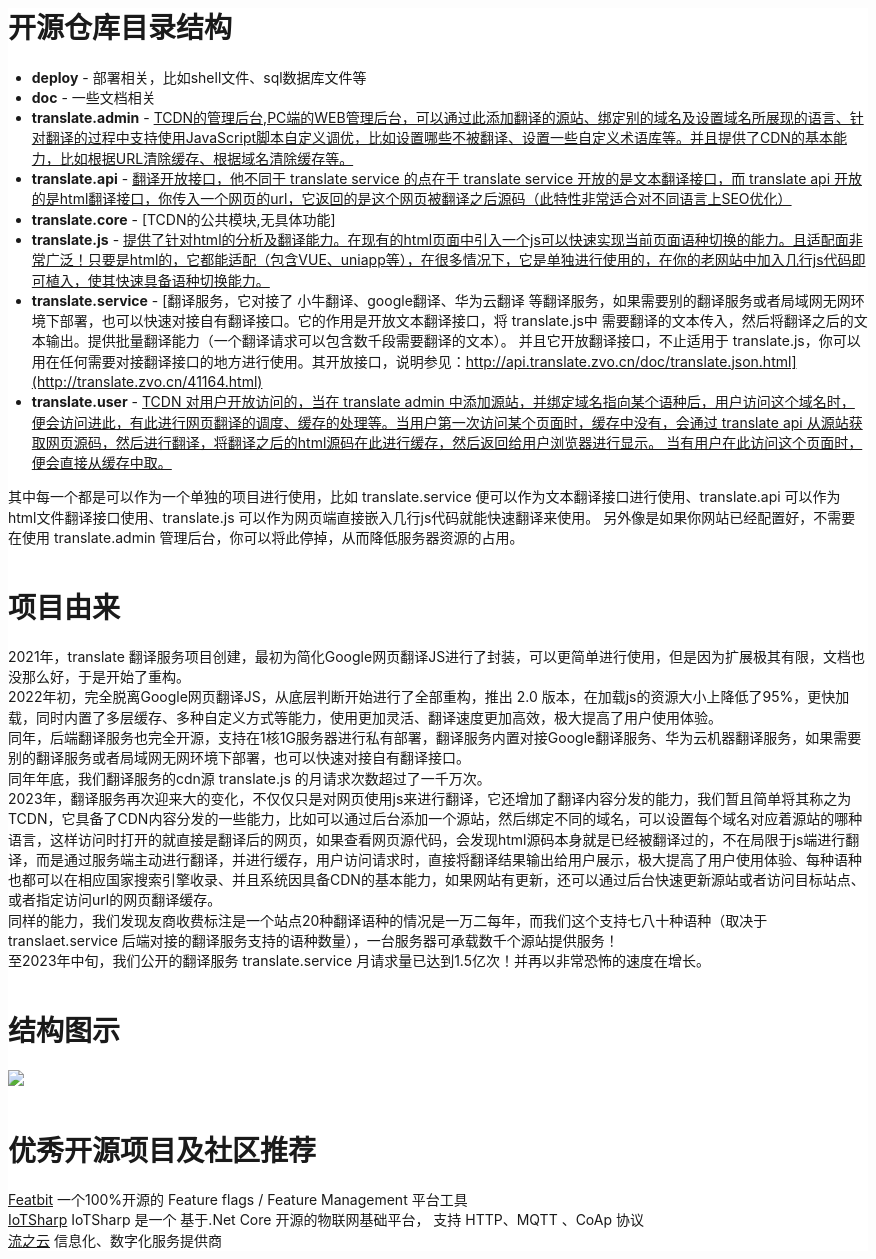# 开源仓库目录结构
* **deploy** - 部署相关，比如shell文件、sql数据库文件等
* **doc** - 一些文档相关
* **translate.admin** - [TCDN的管理后台,PC端的WEB管理后台，可以通过此添加翻译的源站、绑定别的域名及设置域名所展现的语言、针对翻译的过程中支持使用JavaScript脚本自定义调优，比如设置哪些不被翻译、设置一些自定义术语库等。并且提供了CDN的基本能力，比如根据URL清除缓存、根据域名清除缓存等。](http://translate.zvo.cn/41163.html)
* **translate.api** - [翻译开放接口，他不同于 translate service 的点在于 translate service 开放的是文本翻译接口，而 translate api 开放的是html翻译接口，你传入一个网页的url，它返回的是这个网页被翻译之后源码（此特性非常适合对不同语言上SEO优化）](http://translate.zvo.cn/41165.html)
* **translate.core** - [TCDN的公共模块,无具体功能]
* **translate.js** - [提供了针对html的分析及翻译能力。在现有的html页面中引入一个js可以快速实现当前页面语种切换的能力。且适配面非常广泛！只要是html的，它都能适配（包含VUE、uniapp等），在很多情况下，它是单独进行使用的，在你的老网站中加入几行js代码即可植入，使其快速具备语种切换能力。](http://translate.zvo.cn/4019.html)
* **translate.service** - [翻译服务，它对接了 小牛翻译、google翻译、华为云翻译 等翻译服务，如果需要别的翻译服务或者局域网无网环境下部署，也可以快速对接自有翻译接口。它的作用是开放文本翻译接口，将 translate.js中 需要翻译的文本传入，然后将翻译之后的文本输出。提供批量翻译能力（一个翻译请求可以包含数千段需要翻译的文本）。
并且它开放翻译接口，不止适用于 translate.js，你可以用在任何需要对接翻译接口的地方进行使用。其开放接口，说明参见：http://api.translate.zvo.cn/doc/translate.json.html](http://translate.zvo.cn/41164.html)
* **translate.user** - [TCDN 对用户开放访问的，当在 translate admin 中添加源站，并绑定域名指向某个语种后，用户访问这个域名时，便会访问进此，有此进行网页翻译的调度、缓存的处理等。当用户第一次访问某个页面时，缓存中没有，会通过 translate api 从源站获取网页源码，然后进行翻译，将翻译之后的html源码在此进行缓存，然后返回给用户浏览器进行显示。 当有用户在此访问这个页面时，便会直接从缓存中取。](http://translate.zvo.cn/41166.html)

其中每一个都是可以作为一个单独的项目进行使用，比如 translate.service 便可以作为文本翻译接口进行使用、translate.api 可以作为html文件翻译接口使用、translate.js 可以作为网页端直接嵌入几行js代码就能快速翻译来使用。
另外像是如果你网站已经配置好，不需要在使用 translate.admin 管理后台，你可以将此停掉，从而降低服务器资源的占用。


# 项目由来
2021年，translate 翻译服务项目创建，最初为简化Google网页翻译JS进行了封装，可以更简单进行使用，但是因为扩展极其有限，文档也没那么好，于是开始了重构。  
2022年初，完全脱离Google网页翻译JS，从底层判断开始进行了全部重构，推出 2.0 版本，在加载js的资源大小上降低了95%，更快加载，同时内置了多层缓存、多种自定义方式等能力，使用更加灵活、翻译速度更加高效，极大提高了用户使用体验。  
同年，后端翻译服务也完全开源，支持在1核1G服务器进行私有部署，翻译服务内置对接Google翻译服务、华为云机器翻译服务，如果需要别的翻译服务或者局域网无网环境下部署，也可以快速对接自有翻译接口。  
同年年底，我们翻译服务的cdn源 translate.js 的月请求次数超过了一千万次。  
2023年，翻译服务再次迎来大的变化，不仅仅只是对网页使用js来进行翻译，它还增加了翻译内容分发的能力，我们暂且简单将其称之为TCDN，它具备了CDN内容分发的一些能力，比如可以通过后台添加一个源站，然后绑定不同的域名，可以设置每个域名对应着源站的哪种语言，这样访问时打开的就直接是翻译后的网页，如果查看网页源代码，会发现html源码本身就是已经被翻译过的，不在局限于js端进行翻译，而是通过服务端主动进行翻译，并进行缓存，用户访问请求时，直接将翻译结果输出给用户展示，极大提高了用户使用体验、每种语种也都可以在相应国家搜索引擎收录、并且系统因具备CDN的基本能力，如果网站有更新，还可以通过后台快速更新源站或者访问目标站点、或者指定访问url的网页翻译缓存。  
同样的能力，我们发现友商收费标注是一个站点20种翻译语种的情况是一万二每年，而我们这个支持七八十种语种（取决于 translaet.service 后端对接的翻译服务支持的语种数量），一台服务器可承载数千个源站提供服务！  
至2023年中旬，我们公开的翻译服务 translate.service 月请求量已达到1.5亿次！并再以非常恐怖的速度在增长。  


# 结构图示
[![](https://cdn.weiunity.com/site/1144/news/70a5b291d9af484999cbee5735f5cd10.png)](http://doc.zvo.cn/translate.js/home.html)

# 优秀开源项目及社区推荐
[Featbit](https://github.com/featbit/featbit) 一个100%开源的 Feature flags / Feature Management 平台工具  
[IoTSharp](https://gitee.com/IoTSharp) IoTSharp 是一个 基于.Net Core 开源的物联网基础平台， 支持 HTTP、MQTT 、CoAp 协议    
[流之云](https://gitee.com/ntdgg) 信息化、数字化服务提供商    
